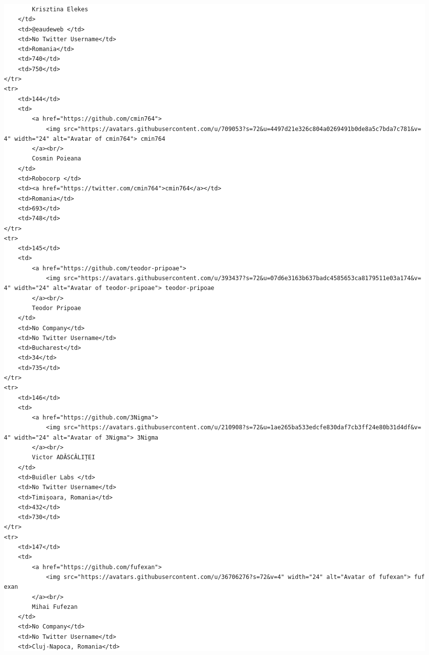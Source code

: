 			Krisztina Elekes
		</td>
		<td>@eaudeweb </td>
		<td>No Twitter Username</td>
		<td>Romania</td>
		<td>740</td>
		<td>750</td>
	</tr>
	<tr>
		<td>144</td>
		<td>
			<a href="https://github.com/cmin764">
				<img src="https://avatars.githubusercontent.com/u/709053?s=72&u=4497d21e326c804a0269491b0de8a5c7bda7c781&v=4" width="24" alt="Avatar of cmin764"> cmin764
			</a><br/>
			Cosmin Poieana
		</td>
		<td>Robocorp </td>
		<td><a href="https://twitter.com/cmin764">cmin764</a></td>
		<td>Romania</td>
		<td>693</td>
		<td>748</td>
	</tr>
	<tr>
		<td>145</td>
		<td>
			<a href="https://github.com/teodor-pripoae">
				<img src="https://avatars.githubusercontent.com/u/393437?s=72&u=07d6e3163b637badc4585653ca8179511e03a174&v=4" width="24" alt="Avatar of teodor-pripoae"> teodor-pripoae
			</a><br/>
			Teodor Pripoae
		</td>
		<td>No Company</td>
		<td>No Twitter Username</td>
		<td>Bucharest</td>
		<td>34</td>
		<td>735</td>
	</tr>
	<tr>
		<td>146</td>
		<td>
			<a href="https://github.com/3Nigma">
				<img src="https://avatars.githubusercontent.com/u/210908?s=72&u=1ae265ba533edcfe830daf7cb3ff24e80b31d4df&v=4" width="24" alt="Avatar of 3Nigma"> 3Nigma
			</a><br/>
			Victor ADĂSCĂLIȚEI
		</td>
		<td>Buidler Labs </td>
		<td>No Twitter Username</td>
		<td>Timișoara, Romania</td>
		<td>432</td>
		<td>730</td>
	</tr>
	<tr>
		<td>147</td>
		<td>
			<a href="https://github.com/fufexan">
				<img src="https://avatars.githubusercontent.com/u/36706276?s=72&v=4" width="24" alt="Avatar of fufexan"> fufexan
			</a><br/>
			Mihai Fufezan
		</td>
		<td>No Company</td>
		<td>No Twitter Username</td>
		<td>Cluj-Napoca, Romania</td>